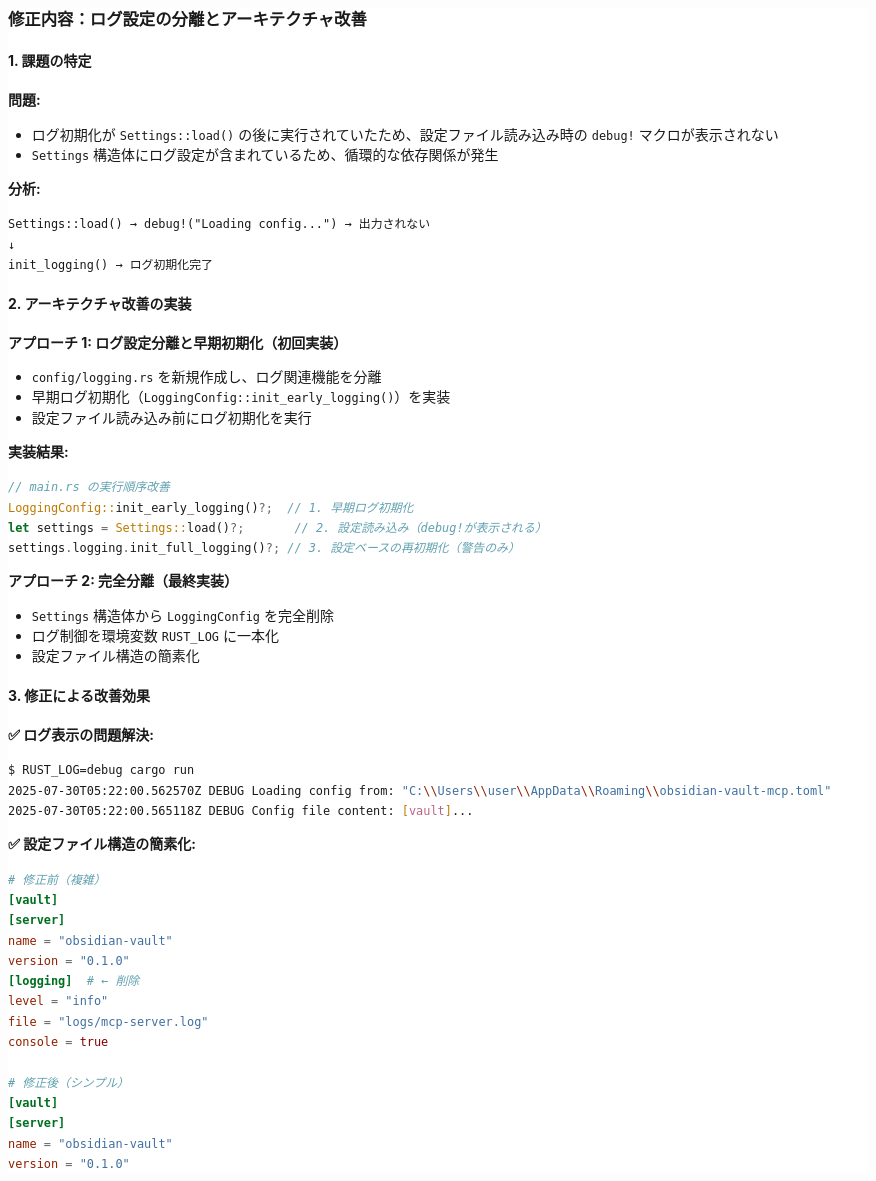 ### 修正内容：ログ設定の分離とアーキテクチャ改善

#### 1. 課題の特定

**問題:**

- ログ初期化が `Settings::load()` の後に実行されていたため、設定ファイル読み込み時の `debug!` マクロが表示されない
- `Settings` 構造体にログ設定が含まれているため、循環的な依存関係が発生

**分析:**

```
Settings::load() → debug!("Loading config...") → 出力されない
↓
init_logging() → ログ初期化完了
```

#### 2. アーキテクチャ改善の実装

**アプローチ 1: ログ設定分離と早期初期化（初回実装）**

- `config/logging.rs` を新規作成し、ログ関連機能を分離
- 早期ログ初期化（`LoggingConfig::init_early_logging()`）を実装
- 設定ファイル読み込み前にログ初期化を実行

**実装結果:**

```rust
// main.rs の実行順序改善
LoggingConfig::init_early_logging()?;  // 1. 早期ログ初期化
let settings = Settings::load()?;       // 2. 設定読み込み（debug!が表示される）
settings.logging.init_full_logging()?; // 3. 設定ベースの再初期化（警告のみ）
```

**アプローチ 2: 完全分離（最終実装）**

- `Settings` 構造体から `LoggingConfig` を完全削除
- ログ制御を環境変数 `RUST_LOG` に一本化
- 設定ファイル構造の簡素化

#### 3. 修正による改善効果

**✅ ログ表示の問題解決:**

```bash
$ RUST_LOG=debug cargo run
2025-07-30T05:22:00.562570Z DEBUG Loading config from: "C:\\Users\\user\\AppData\\Roaming\\obsidian-vault-mcp.toml"
2025-07-30T05:22:00.565118Z DEBUG Config file content: [vault]...
```

**✅ 設定ファイル構造の簡素化:**

```toml
# 修正前（複雑）
[vault]
[server]
name = "obsidian-vault"
version = "0.1.0"
[logging]  # ← 削除
level = "info"
file = "logs/mcp-server.log"
console = true

# 修正後（シンプル）
[vault]
[server]
name = "obsidian-vault"
version = "0.1.0"
```
